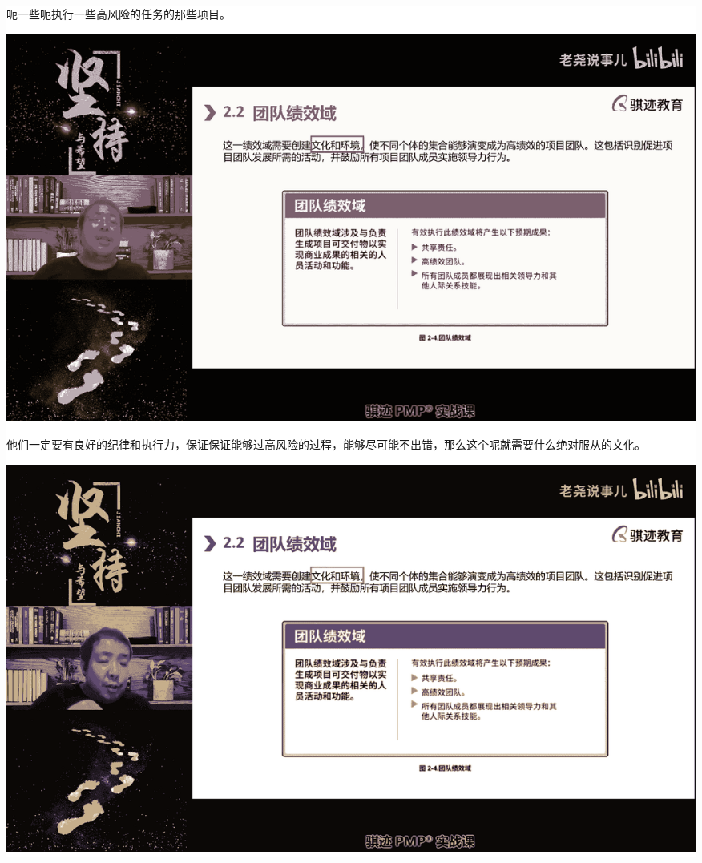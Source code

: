 呃一些呃执行一些高风险的任务的那些项目。

![](img/e5066849901de0f32115d09844af3ad0_78.png)

他们一定要有良好的纪律和执行力，保证保证能够过高风险的过程，能够尽可能不出错，那么这个呢就需要什么绝对服从的文化。



![](img/e5066849901de0f32115d09844af3ad0_80.png)
